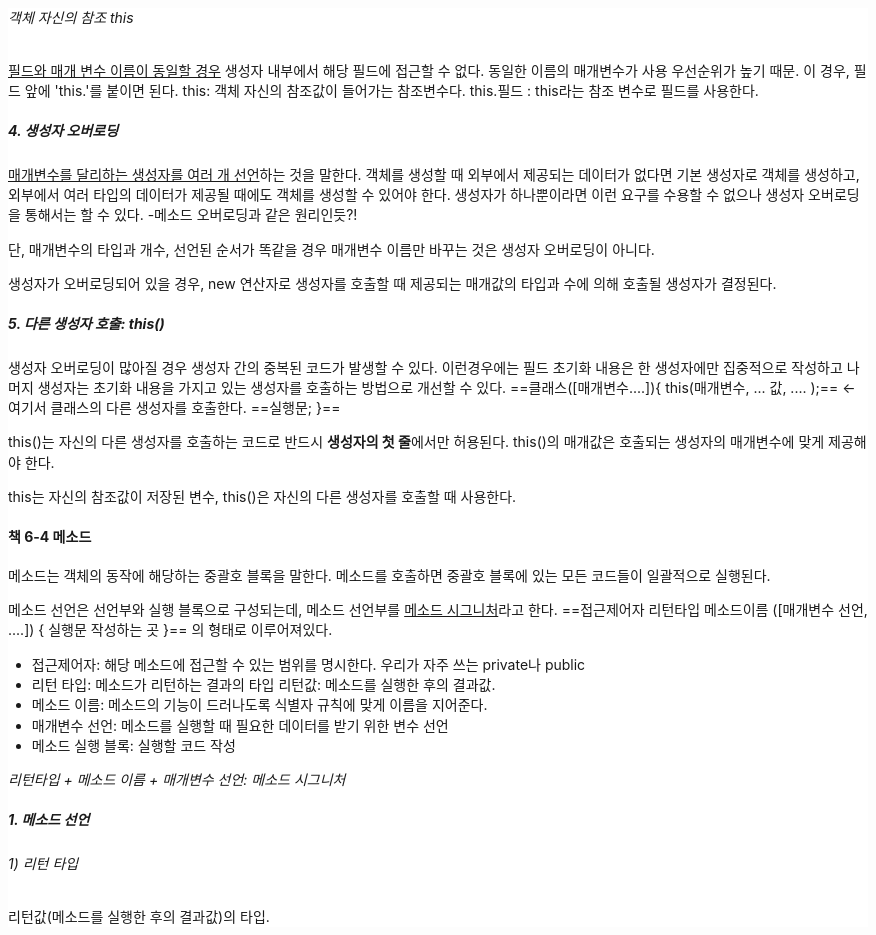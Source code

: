 ###### 객체 자신의 참조 this
<u>필드와 매개 변수 이름이 동일할 경우</u> 생성자 내부에서 해당 필드에 접근할 수 없다.
동일한 이름의 매개변수가 사용 우선순위가 높기 때문.
이 경우, 필드 앞에 'this.'를 붙이면 된다.
	this: 객체 자신의 참조값이 들어가는 참조변수다.
	this.필드 : this라는 참조 변수로 필드를 사용한다.


##### 4. 생성자 오버로딩
<u>매개변수를 달리하는 생성자를 여러 개 선언</u>하는 것을 말한다.
객체를 생성할 때 외부에서 제공되는 데이터가 없다면 기본 생성자로 객체를 생성하고, 외부에서 여러 타입의 데이터가 제공될 때에도 객체를 생성할 수 있어야 한다. 생성자가 하나뿐이라면 이런 요구를 수용할 수 없으나 생성자 오버로딩을 통해서는 할 수 있다.
-메소드 오버로딩과 같은 원리인듯?!


단, 매개변수의 타입과 개수, 선언된 순서가 똑같을 경우 매개변수 이름만 바꾸는 것은 생성자 오버로딩이 아니다.

생성자가 오버로딩되어 있을 경우, new 연산자로 생성자를 호출할 때 제공되는 매개값의 타입과 수에 의해 호출될 생성자가 결정된다.


##### 5. 다른 생성자 호출: this()
생성자 오버로딩이 많아질 경우 생성자 간의 중복된 코드가 발생할 수 있다.
이런경우에는 필드 초기화 내용은 한 생성자에만 집중적으로 작성하고 나머지 생성자는 초기화 내용을 가지고 있는 생성자를 호출하는 방법으로 개선할 수 있다.
	==클래스([매개변수....]){
	this(매개변수, ... 값, .... );==  ←여기서 클래스의 다른 생성자를 호출한다.
	==실행문;
	}==

this()는 자신의 다른 생성자를 호출하는 코드로 반드시 **생성자의 첫 줄**에서만 허용된다.
this()의 매개값은 호출되는 생성자의 매개변수에 맞게 제공해야 한다.

this는 자신의 참조값이 저장된 변수,
this()은 자신의 다른 생성자를 호출할 때 사용한다.


#### 책 6-4 메소드
메소드는 객체의 동작에 해당하는 중괄호 블록을 말한다.
메소드를 호출하면 중괄호 블록에 있는 모든 코드들이 일괄적으로 실행된다.

메소드 선언은 선언부와 실행 블록으로 구성되는데, 메소드 선언부를 <u>메소드 시그니처</u>라고 한다.
	==접근제어자 리턴타입 메소드이름 ([매개변수 선언, ....]) {
	실행문 작성하는 곳
	}==
의 형태로 이루어져있다.
-  접근제어자: 해당 메소드에 접근할 수 있는 범위를 명시한다. 우리가 자주 쓰는 private나 public
-  리턴 타입: 메소드가 리턴하는 결과의 타입
	리턴값: 메소드를 실행한 후의 결과값.
-  메소드 이름: 메소드의 기능이 드러나도록 식별자 규칙에 맞게 이름을 지어준다.
-  매개변수 선언: 메소드를 실행할 때 필요한 데이터를 받기 위한 변수 선언
-  메소드 실행 블록: 실행할 코드 작성

*리턴타입 + 메소드 이름 + 매개변수 선언: 메소드 시그니처*

##### 1. 메소드 선언
###### 1) 리턴 타입
리턴값(메소드를 실행한 후의 결과값)의 타입.
